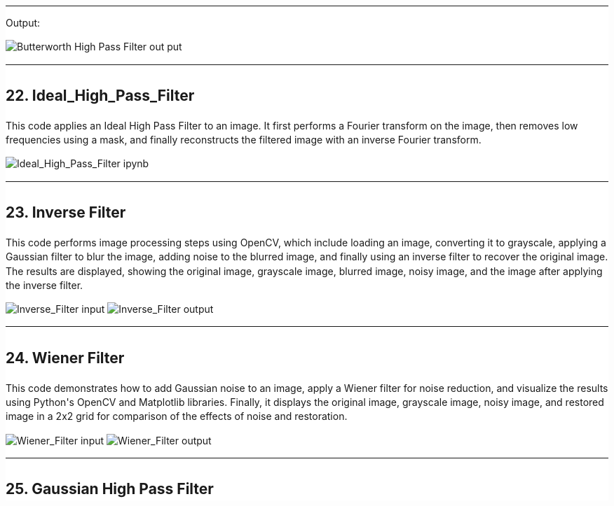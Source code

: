 
---


Output:


<img width="1440" alt="Butterworth High Pass Filter out put" src="https://github.com/user-attachments/assets/c4bb2da4-fb49-4985-810c-eb5641a5fb59">


---
<h2> 22. Ideal_High_Pass_Filter  </h2>

This code applies an Ideal High Pass Filter to an image. It first performs a Fourier transform on the image, then removes low frequencies using a mask, and finally reconstructs the filtered image with an inverse Fourier transform.


<img width="1440" alt="Ideal_High_Pass_Filter ipynb" src="https://github.com/user-attachments/assets/7f71234a-5a86-4a83-bcd6-8d143d3fce43">



---



<h2> 23. Inverse Filter  </h2>

This code performs image processing steps using OpenCV, which include loading an image, converting it to grayscale, applying a Gaussian filter to blur the image, adding noise to the blurred image, and finally using an inverse filter to recover the original image. The results are displayed, showing the original image, grayscale image, blurred image, noisy image, and the image after applying the inverse filter.

<img width="1440" alt="Inverse_Filter input" src="https://github.com/user-attachments/assets/df404b36-8965-49c7-a5c4-9811ca83a10b">

<img width="1440" alt="Inverse_Filter output" src="https://github.com/user-attachments/assets/0f311f6c-75bf-4096-bea3-06e92f6cb4b3">


---


<h2> 24. Wiener Filter  </h2>


This code demonstrates how to add Gaussian noise to an image, apply a Wiener filter for noise reduction, and visualize the results using Python's OpenCV and Matplotlib libraries. Finally, it displays the original image, grayscale image, noisy image, and restored image in a 2x2 grid for comparison of the effects of noise and restoration.


<img width="1440" alt="Wiener_Filter input" src="https://github.com/user-attachments/assets/5e85b648-5c3a-40e1-9416-3c05d66a428a">

<img width="1440" alt="Wiener_Filter output" src="https://github.com/user-attachments/assets/5cc3bc28-d643-4077-91b8-add1066bed21">


---

<h2> 25. Gaussian High Pass Filter </h2>

